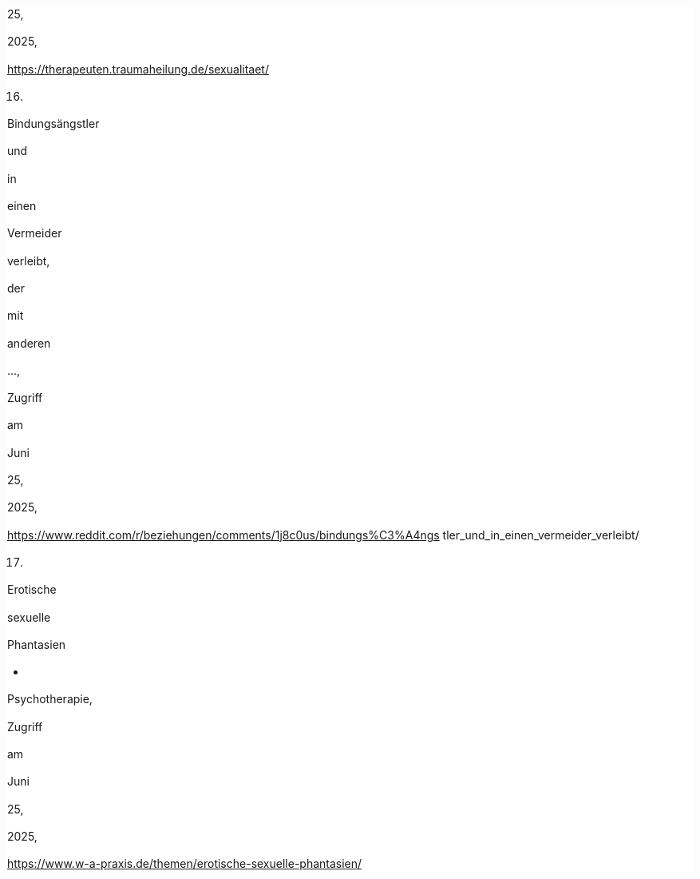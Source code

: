 25,

2025,

https://therapeuten.traumaheilung.de/sexualitaet/

16.

Bindungsängstler

und

in

einen

Vermeider

verleibt,

der

mit

anderen

...,

Zugriff

am

Juni

25,

2025,

https://www.reddit.com/r/beziehungen/comments/1j8c0us/bindungs%C3%A4ngs
tler_und_in_einen_vermeider_verleibt/

17.

Erotische

sexuelle

Phantasien

-

Psychotherapie,

Zugriff

am

Juni

25,

2025,

https://www.w-a-praxis.de/themen/erotische-sexuelle-phantasien/
